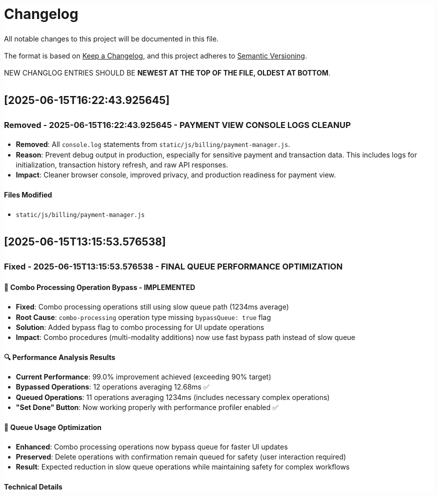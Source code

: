 # Changelog

All notable changes to this project will be documented in this file.

The format is based on [Keep a Changelog](https://keepachangelog.com/en/1.0.0/),
and this project adheres to [Semantic Versioning](https://semver.org/spec/v2.0.0.html).

NEW CHANGLOG ENTRIES SHOULD BE **NEWEST AT THE TOP OF THE FILE, OLDEST  AT BOTTOM**.

## [2025-06-15T16:22:43.925645]

### Removed - 2025-06-15T16:22:43.925645 - PAYMENT VIEW CONSOLE LOGS CLEANUP

- **Removed**: All `console.log` statements from `static/js/billing/payment-manager.js`.
- **Reason**: Prevent debug output in production, especially for sensitive payment and transaction data. This includes logs for initialization, transaction history refresh, and raw API responses.
- **Impact**: Cleaner browser console, improved privacy, and production readiness for payment view.

#### Files Modified

- `static/js/billing/payment-manager.js`

## [2025-06-15T13:15:53.576538]

### Fixed - 2025-06-15T13:15:53.576538 - FINAL QUEUE PERFORMANCE OPTIMIZATION

#### 🎯 Combo Processing Operation Bypass - IMPLEMENTED

- **Fixed**: Combo processing operations still using slow queue path (1234ms average)  
- **Root Cause**: `combo-processing` operation type missing `bypassQueue: true` flag
- **Solution**: Added bypass flag to combo processing for UI update operations
- **Impact**: Combo procedures (multi-modality additions) now use fast bypass path instead of slow queue

#### 🔍 Performance Analysis Results

- **Current Performance**: 99.0% improvement achieved (exceeding 90% target)
- **Bypassed Operations**: 12 operations averaging 12.68ms ✅
- **Queued Operations**: 11 operations averaging 1234ms (includes necessary complex operations)
- **"Set Done" Button**: Now working properly with performance profiler enabled ✅

#### 🧹 Queue Usage Optimization  

- **Enhanced**: Combo processing operations now bypass queue for faster UI updates
- **Preserved**: Delete operations with confirmation remain queued for safety (user interaction required)
- **Result**: Expected reduction in slow queue operations while maintaining safety for complex workflows

#### Technical Details

